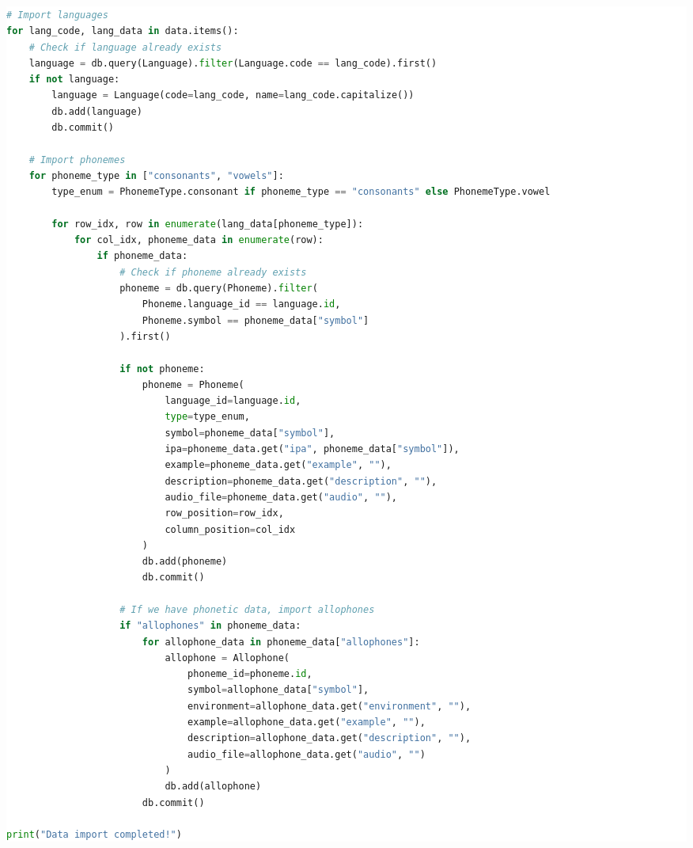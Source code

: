 ```python
# Import languages
for lang_code, lang_data in data.items():
    # Check if language already exists
    language = db.query(Language).filter(Language.code == lang_code).first()
    if not language:
        language = Language(code=lang_code, name=lang_code.capitalize())
        db.add(language)
        db.commit()
    
    # Import phonemes
    for phoneme_type in ["consonants", "vowels"]:
        type_enum = PhonemeType.consonant if phoneme_type == "consonants" else PhonemeType.vowel
        
        for row_idx, row in enumerate(lang_data[phoneme_type]):
            for col_idx, phoneme_data in enumerate(row):
                if phoneme_data:
                    # Check if phoneme already exists
                    phoneme = db.query(Phoneme).filter(
                        Phoneme.language_id == language.id,
                        Phoneme.symbol == phoneme_data["symbol"]
                    ).first()
                    
                    if not phoneme:
                        phoneme = Phoneme(
                            language_id=language.id,
                            type=type_enum,
                            symbol=phoneme_data["symbol"],
                            ipa=phoneme_data.get("ipa", phoneme_data["symbol"]),
                            example=phoneme_data.get("example", ""),
                            description=phoneme_data.get("description", ""),
                            audio_file=phoneme_data.get("audio", ""),
                            row_position=row_idx,
                            column_position=col_idx
                        )
                        db.add(phoneme)
                        db.commit()
                    
                    # If we have phonetic data, import allophones
                    if "allophones" in phoneme_data:
                        for allophone_data in phoneme_data["allophones"]:
                            allophone = Allophone(
                                phoneme_id=phoneme.id,
                                symbol=allophone_data["symbol"],
                                environment=allophone_data.get("environment", ""),
                                example=allophone_data.get("example", ""),
                                description=allophone_data.get("description", ""),
                                audio_file=allophone_data.get("audio", "")
                            )
                            db.add(allophone)
                        db.commit()

print("Data import completed!")
```
